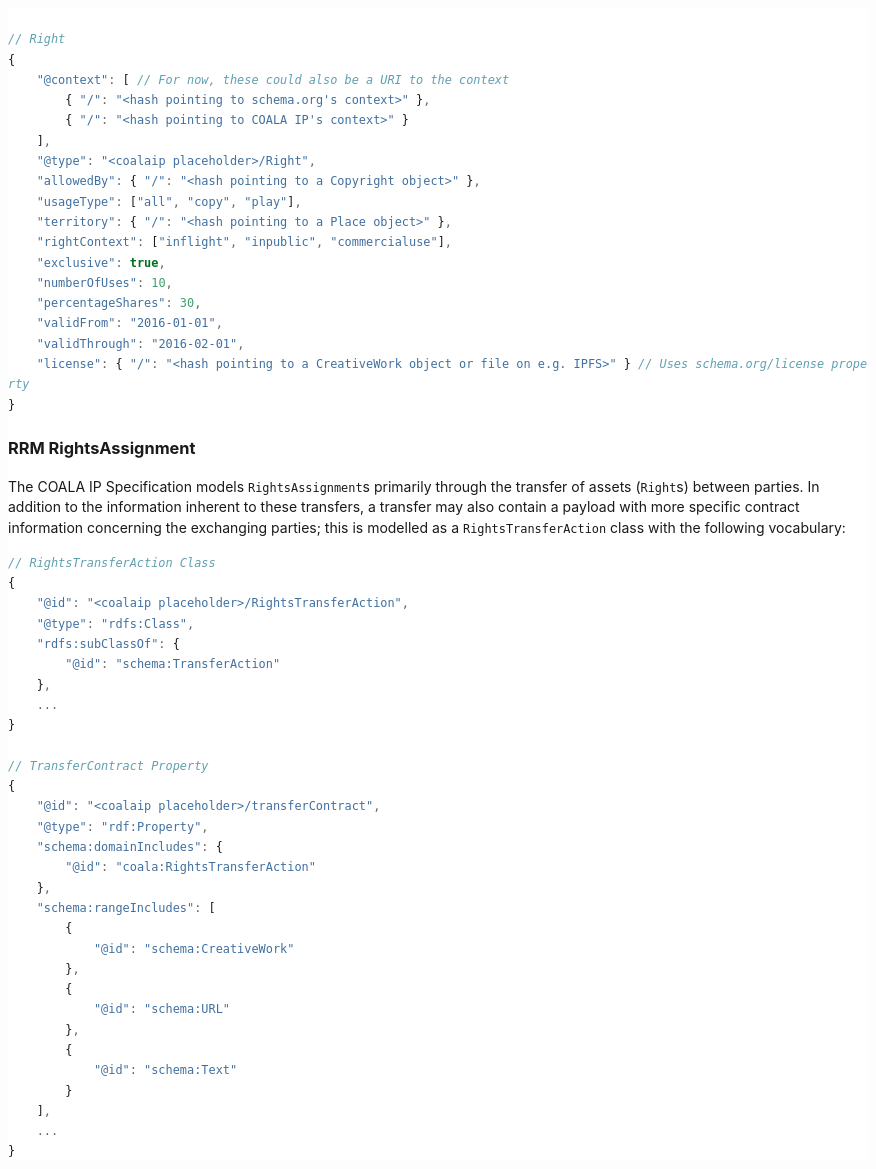 ```javascript

// Right
{
    "@context": [ // For now, these could also be a URI to the context
        { "/": "<hash pointing to schema.org's context>" },
        { "/": "<hash pointing to COALA IP's context>" }
    ],
    "@type": "<coalaip placeholder>/Right",
    "allowedBy": { "/": "<hash pointing to a Copyright object>" },
    "usageType": ["all", "copy", "play"],
    "territory": { "/": "<hash pointing to a Place object>" },
    "rightContext": ["inflight", "inpublic", "commercialuse"],
    "exclusive": true,
    "numberOfUses": 10,
    "percentageShares": 30,
    "validFrom": "2016-01-01",
    "validThrough": "2016-02-01",
    "license": { "/": "<hash pointing to a CreativeWork object or file on e.g. IPFS>" } // Uses schema.org/license property
}
```


### RRM RightsAssignment

The COALA IP Specification models `RightsAssignment`s primarily through the transfer of assets
(`Right`s) between parties. In addition to the information inherent to these transfers, a transfer
may also contain a payload with more specific contract information concerning the exchanging
parties; this is modelled as a `RightsTransferAction` class with the following vocabulary:

```javascript
// RightsTransferAction Class
{
    "@id": "<coalaip placeholder>/RightsTransferAction",
    "@type": "rdfs:Class",
    "rdfs:subClassOf": {
        "@id": "schema:TransferAction"
    },
    ...
}

// TransferContract Property
{
    "@id": "<coalaip placeholder>/transferContract",
    "@type": "rdf:Property",
    "schema:domainIncludes": {
        "@id": "coala:RightsTransferAction"
    },
    "schema:rangeIncludes": [
        {
            "@id": "schema:CreativeWork"
        },
        {
            "@id": "schema:URL"
        },
        {
            "@id": "schema:Text"
        }
    ],
    ...
}
```
